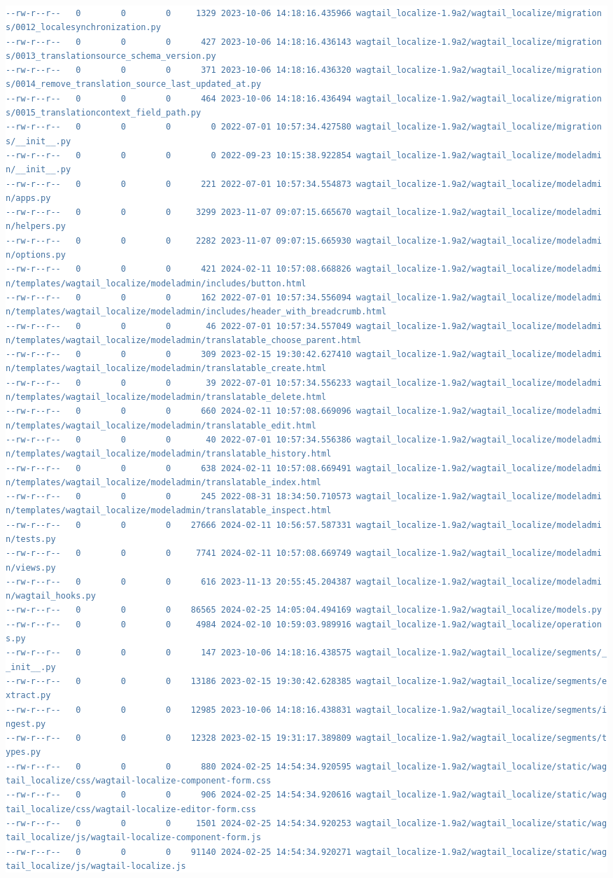 ```diff
--rw-r--r--   0        0        0     1329 2023-10-06 14:18:16.435966 wagtail_localize-1.9a2/wagtail_localize/migrations/0012_localesynchronization.py
--rw-r--r--   0        0        0      427 2023-10-06 14:18:16.436143 wagtail_localize-1.9a2/wagtail_localize/migrations/0013_translationsource_schema_version.py
--rw-r--r--   0        0        0      371 2023-10-06 14:18:16.436320 wagtail_localize-1.9a2/wagtail_localize/migrations/0014_remove_translation_source_last_updated_at.py
--rw-r--r--   0        0        0      464 2023-10-06 14:18:16.436494 wagtail_localize-1.9a2/wagtail_localize/migrations/0015_translationcontext_field_path.py
--rw-r--r--   0        0        0        0 2022-07-01 10:57:34.427580 wagtail_localize-1.9a2/wagtail_localize/migrations/__init__.py
--rw-r--r--   0        0        0        0 2022-09-23 10:15:38.922854 wagtail_localize-1.9a2/wagtail_localize/modeladmin/__init__.py
--rw-r--r--   0        0        0      221 2022-07-01 10:57:34.554873 wagtail_localize-1.9a2/wagtail_localize/modeladmin/apps.py
--rw-r--r--   0        0        0     3299 2023-11-07 09:07:15.665670 wagtail_localize-1.9a2/wagtail_localize/modeladmin/helpers.py
--rw-r--r--   0        0        0     2282 2023-11-07 09:07:15.665930 wagtail_localize-1.9a2/wagtail_localize/modeladmin/options.py
--rw-r--r--   0        0        0      421 2024-02-11 10:57:08.668826 wagtail_localize-1.9a2/wagtail_localize/modeladmin/templates/wagtail_localize/modeladmin/includes/button.html
--rw-r--r--   0        0        0      162 2022-07-01 10:57:34.556094 wagtail_localize-1.9a2/wagtail_localize/modeladmin/templates/wagtail_localize/modeladmin/includes/header_with_breadcrumb.html
--rw-r--r--   0        0        0       46 2022-07-01 10:57:34.557049 wagtail_localize-1.9a2/wagtail_localize/modeladmin/templates/wagtail_localize/modeladmin/translatable_choose_parent.html
--rw-r--r--   0        0        0      309 2023-02-15 19:30:42.627410 wagtail_localize-1.9a2/wagtail_localize/modeladmin/templates/wagtail_localize/modeladmin/translatable_create.html
--rw-r--r--   0        0        0       39 2022-07-01 10:57:34.556233 wagtail_localize-1.9a2/wagtail_localize/modeladmin/templates/wagtail_localize/modeladmin/translatable_delete.html
--rw-r--r--   0        0        0      660 2024-02-11 10:57:08.669096 wagtail_localize-1.9a2/wagtail_localize/modeladmin/templates/wagtail_localize/modeladmin/translatable_edit.html
--rw-r--r--   0        0        0       40 2022-07-01 10:57:34.556386 wagtail_localize-1.9a2/wagtail_localize/modeladmin/templates/wagtail_localize/modeladmin/translatable_history.html
--rw-r--r--   0        0        0      638 2024-02-11 10:57:08.669491 wagtail_localize-1.9a2/wagtail_localize/modeladmin/templates/wagtail_localize/modeladmin/translatable_index.html
--rw-r--r--   0        0        0      245 2022-08-31 18:34:50.710573 wagtail_localize-1.9a2/wagtail_localize/modeladmin/templates/wagtail_localize/modeladmin/translatable_inspect.html
--rw-r--r--   0        0        0    27666 2024-02-11 10:56:57.587331 wagtail_localize-1.9a2/wagtail_localize/modeladmin/tests.py
--rw-r--r--   0        0        0     7741 2024-02-11 10:57:08.669749 wagtail_localize-1.9a2/wagtail_localize/modeladmin/views.py
--rw-r--r--   0        0        0      616 2023-11-13 20:55:45.204387 wagtail_localize-1.9a2/wagtail_localize/modeladmin/wagtail_hooks.py
--rw-r--r--   0        0        0    86565 2024-02-25 14:05:04.494169 wagtail_localize-1.9a2/wagtail_localize/models.py
--rw-r--r--   0        0        0     4984 2024-02-10 10:59:03.989916 wagtail_localize-1.9a2/wagtail_localize/operations.py
--rw-r--r--   0        0        0      147 2023-10-06 14:18:16.438575 wagtail_localize-1.9a2/wagtail_localize/segments/__init__.py
--rw-r--r--   0        0        0    13186 2023-02-15 19:30:42.628385 wagtail_localize-1.9a2/wagtail_localize/segments/extract.py
--rw-r--r--   0        0        0    12985 2023-10-06 14:18:16.438831 wagtail_localize-1.9a2/wagtail_localize/segments/ingest.py
--rw-r--r--   0        0        0    12328 2023-02-15 19:31:17.389809 wagtail_localize-1.9a2/wagtail_localize/segments/types.py
--rw-r--r--   0        0        0      880 2024-02-25 14:54:34.920595 wagtail_localize-1.9a2/wagtail_localize/static/wagtail_localize/css/wagtail-localize-component-form.css
--rw-r--r--   0        0        0      906 2024-02-25 14:54:34.920616 wagtail_localize-1.9a2/wagtail_localize/static/wagtail_localize/css/wagtail-localize-editor-form.css
--rw-r--r--   0        0        0     1501 2024-02-25 14:54:34.920253 wagtail_localize-1.9a2/wagtail_localize/static/wagtail_localize/js/wagtail-localize-component-form.js
--rw-r--r--   0        0        0    91140 2024-02-25 14:54:34.920271 wagtail_localize-1.9a2/wagtail_localize/static/wagtail_localize/js/wagtail-localize.js
```